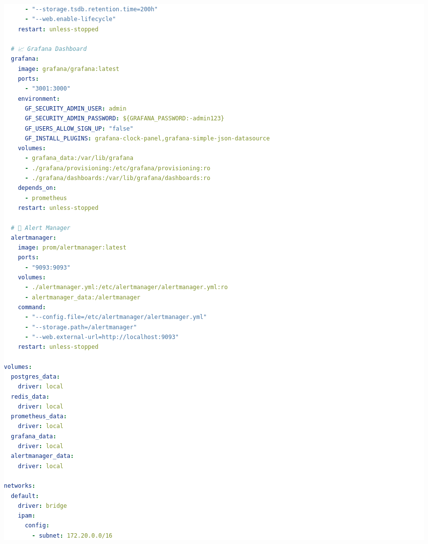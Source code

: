 ```yaml
      - "--storage.tsdb.retention.time=200h"
      - "--web.enable-lifecycle"
    restart: unless-stopped

  # 📈 Grafana Dashboard
  grafana:
    image: grafana/grafana:latest
    ports:
      - "3001:3000"
    environment:
      GF_SECURITY_ADMIN_USER: admin
      GF_SECURITY_ADMIN_PASSWORD: ${GRAFANA_PASSWORD:-admin123}
      GF_USERS_ALLOW_SIGN_UP: "false"
      GF_INSTALL_PLUGINS: grafana-clock-panel,grafana-simple-json-datasource
    volumes:
      - grafana_data:/var/lib/grafana
      - ./grafana/provisioning:/etc/grafana/provisioning:ro
      - ./grafana/dashboards:/var/lib/grafana/dashboards:ro
    depends_on:
      - prometheus
    restart: unless-stopped

  # 🚨 Alert Manager
  alertmanager:
    image: prom/alertmanager:latest
    ports:
      - "9093:9093"
    volumes:
      - ./alertmanager.yml:/etc/alertmanager/alertmanager.yml:ro
      - alertmanager_data:/alertmanager
    command:
      - "--config.file=/etc/alertmanager/alertmanager.yml"
      - "--storage.path=/alertmanager"
      - "--web.external-url=http://localhost:9093"
    restart: unless-stopped

volumes:
  postgres_data:
    driver: local
  redis_data:
    driver: local
  prometheus_data:
    driver: local
  grafana_data:
    driver: local
  alertmanager_data:
    driver: local

networks:
  default:
    driver: bridge
    ipam:
      config:
        - subnet: 172.20.0.0/16
```
